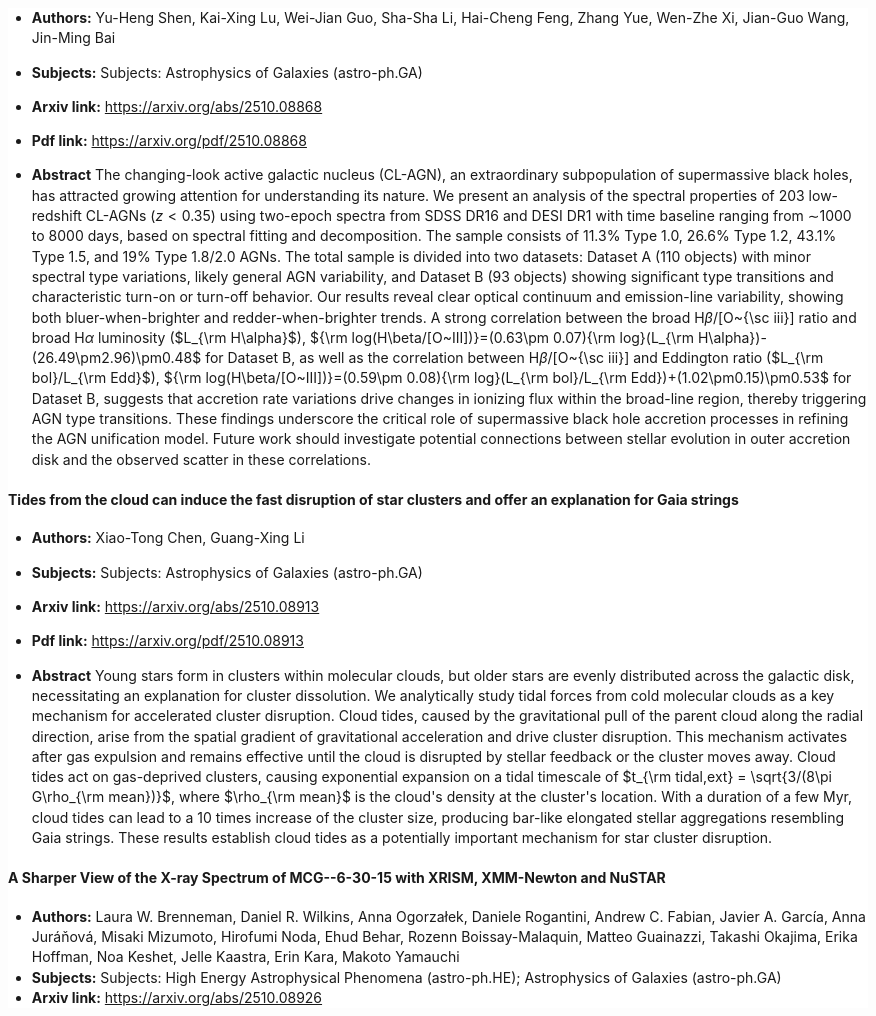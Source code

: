  - **Authors:** Yu-Heng Shen, Kai-Xing Lu, Wei-Jian Guo, Sha-Sha Li, Hai-Cheng Feng, Zhang Yue, Wen-Zhe Xi, Jian-Guo Wang, Jin-Ming Bai
 - **Subjects:** Subjects:
Astrophysics of Galaxies (astro-ph.GA)
 - **Arxiv link:** https://arxiv.org/abs/2510.08868

 - **Pdf link:** https://arxiv.org/pdf/2510.08868

 - **Abstract**
 The changing-look active galactic nucleus (CL-AGN), an extraordinary subpopulation of supermassive black holes, has attracted growing attention for understanding its nature. We present an analysis of the spectral properties of 203 low-redshift CL-AGNs ($z<0.35$) using two-epoch spectra from SDSS DR16 and DESI DR1 with time baseline ranging from $\sim$1000 to 8000 days, based on spectral fitting and decomposition. The sample consists of 11.3\% Type 1.0, 26.6\% Type 1.2, 43.1\% Type 1.5, and 19\% Type 1.8/2.0 AGNs. The total sample is divided into two datasets: Dataset A (110 objects) with minor spectral type variations, likely general AGN variability, and Dataset B (93 objects) showing significant type transitions and characteristic turn-on or turn-off behavior. Our results reveal clear optical continuum and emission-line variability, showing both bluer-when-brighter and redder-when-brighter trends. A strong correlation between the broad H$\beta$/[O~{\sc iii}] ratio and broad H$\alpha$ luminosity ($L_{\rm H\alpha}$), ${\rm log(H\beta/[O~III])}=(0.63\pm 0.07){\rm log}(L_{\rm H\alpha})-(26.49\pm2.96)\pm0.48$ for Dataset B, as well as the correlation between H$\beta$/[O~{\sc iii}] and Eddington ratio ($L_{\rm bol}/L_{\rm Edd}$), ${\rm log(H\beta/[O~III])}=(0.59\pm 0.08){\rm log}(L_{\rm bol}/L_{\rm Edd})+(1.02\pm0.15)\pm0.53$ for Dataset B, suggests that accretion rate variations drive changes in ionizing flux within the broad-line region, thereby triggering AGN type transitions. These findings underscore the critical role of supermassive black hole accretion processes in refining the AGN unification model. Future work should investigate potential connections between stellar evolution in outer accretion disk and the observed scatter in these correlations.
#### Tides from the cloud can induce the fast disruption of star clusters and offer an explanation for Gaia strings
 - **Authors:** Xiao-Tong Chen, Guang-Xing Li
 - **Subjects:** Subjects:
Astrophysics of Galaxies (astro-ph.GA)
 - **Arxiv link:** https://arxiv.org/abs/2510.08913

 - **Pdf link:** https://arxiv.org/pdf/2510.08913

 - **Abstract**
 Young stars form in clusters within molecular clouds, but older stars are evenly distributed across the galactic disk, necessitating an explanation for cluster dissolution. We analytically study tidal forces from cold molecular clouds as a key mechanism for accelerated cluster disruption. Cloud tides, caused by the gravitational pull of the parent cloud along the radial direction, arise from the spatial gradient of gravitational acceleration and drive cluster disruption. This mechanism activates after gas expulsion and remains effective until the cloud is disrupted by stellar feedback or the cluster moves away. Cloud tides act on gas-deprived clusters, causing exponential expansion on a tidal timescale of $t_{\rm tidal,ext} = \sqrt{3/(8\pi G\rho_{\rm mean})}$, where $\rho_{\rm mean}$ is the cloud's density at the cluster's location. With a duration of a few Myr, cloud tides can lead to a 10 times increase of the cluster size, producing bar-like elongated stellar aggregations resembling Gaia strings. These results establish cloud tides as a potentially important mechanism for star cluster disruption.
#### A Sharper View of the X-ray Spectrum of MCG--6-30-15 with XRISM, XMM-Newton and NuSTAR
 - **Authors:** Laura W. Brenneman, Daniel R. Wilkins, Anna Ogorzałek, Daniele Rogantini, Andrew C. Fabian, Javier A. García, Anna Juráňová, Misaki Mizumoto, Hirofumi Noda, Ehud Behar, Rozenn Boissay-Malaquin, Matteo Guainazzi, Takashi Okajima, Erika Hoffman, Noa Keshet, Jelle Kaastra, Erin Kara, Makoto Yamauchi
 - **Subjects:** Subjects:
High Energy Astrophysical Phenomena (astro-ph.HE); Astrophysics of Galaxies (astro-ph.GA)
 - **Arxiv link:** https://arxiv.org/abs/2510.08926
